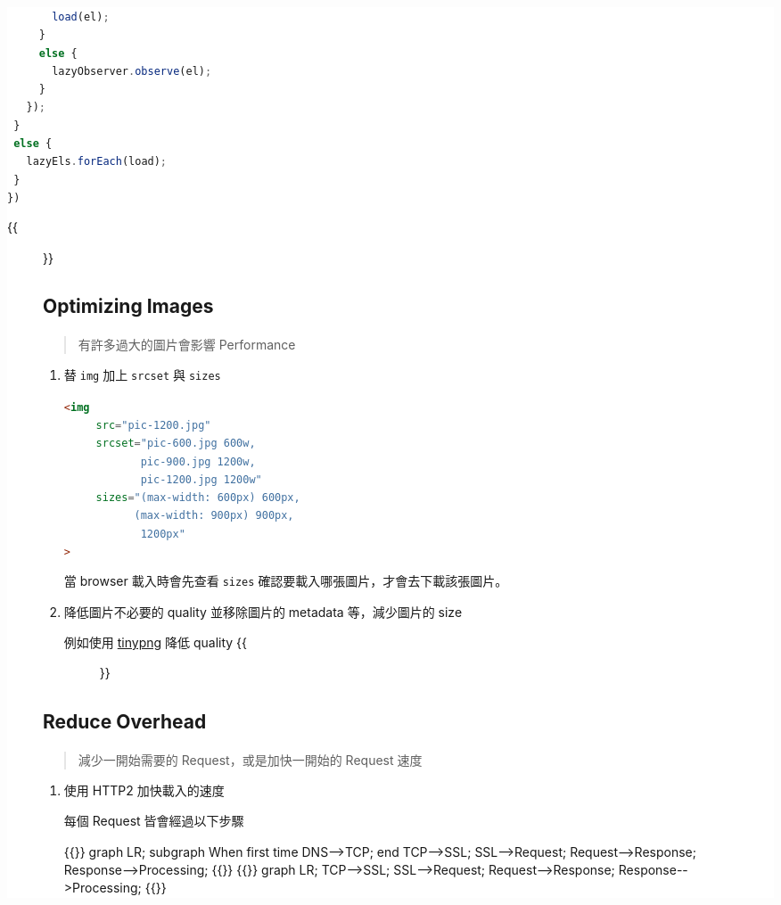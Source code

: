 ```javascript
       load(el);
     }
     else {
       lazyObserver.observe(el);
     }
   });
 }
 else {
   lazyEls.forEach(load);
 }
})
```

{{<figure src="./lazyload.png" title="lazy loading，資源相比一開始延遲載入或執行" width="100%">}}

## Optimizing Images
> 有許多過大的圖片會影響 Performance
 
1. 替 `img` 加上 `srcset` 與 `sizes`

   ```html
   <img 
        src="pic-1200.jpg" 
        srcset="pic-600.jpg 600w,
               pic-900.jpg 1200w,
               pic-1200.jpg 1200w"
        sizes="(max-width: 600px) 600px,
              (max-width: 900px) 900px,
               1200px"
   >
   ```

   當 browser 載入時會先查看 `sizes` 確認要載入哪張圖片，才會去下載該張圖片。
2. 降低圖片不必要的 quality 並移除圖片的 metadata 等，減少圖片的 size 

   例如使用 [tinypng](https://tinypng.com/) 降低 quality
   {{<figure src="./tiny-png.png" title="tiny png" width="100%">}}


## Reduce Overhead

> 減少一開始需要的 Request，或是加快一開始的 Request 速度

1. 使用 HTTP2 加快載入的速度

    每個 Request 皆會經過以下步驟

    {{<mermaid>}}
    graph LR;
    subgraph When first time
    DNS-->TCP;
    end
    TCP-->SSL;
    SSL-->Request;
    Request-->Response;
    Response-->Processing;
    {{</mermaid>}}
   {{<mermaid>}}
   graph LR;
   TCP-->SSL;
   SSL-->Request;
   Request-->Response;
   Response-->Processing;
   {{</mermaid>}}
